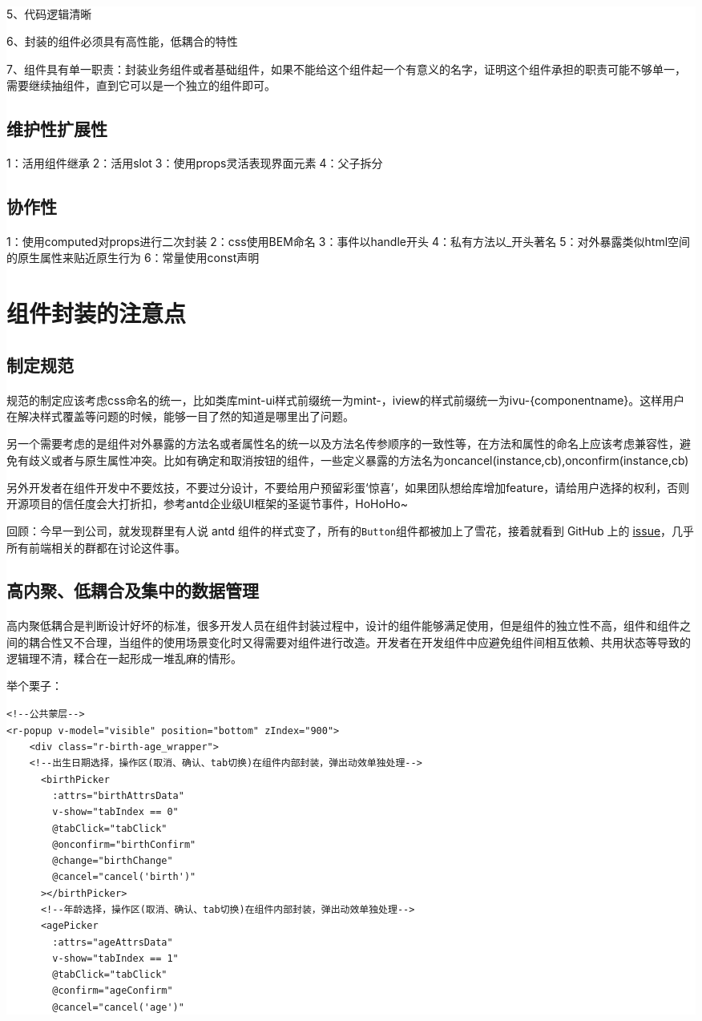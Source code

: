 5、代码逻辑清晰

6、封装的组件必须具有高性能，低耦合的特性

7、组件具有单一职责：封装业务组件或者基础组件，如果不能给这个组件起一个有意义的名字，证明这个组件承担的职责可能不够单一，需要继续抽组件，直到它可以是一个独立的组件即可。

## 维护性扩展性

1：活用组件继承
2：活用slot
3：使用props灵活表现界面元素
4：父子拆分

## 协作性

1：使用computed对props进行二次封装
2：css使用BEM命名
3：事件以handle开头
4：私有方法以_开头著名
5：对外暴露类似html空间的原生属性来贴近原生行为
6：常量使用const声明

# 组件封装的注意点

## 制定规范

规范的制定应该考虑css命名的统一，比如类库mint-ui样式前缀统一为mint-，iview的样式前缀统一为ivu-{componentname}。这样用户在解决样式覆盖等问题的时候，能够一目了然的知道是哪里出了问题。

另一个需要考虑的是组件对外暴露的方法名或者属性名的统一以及方法名传参顺序的一致性等，在方法和属性的命名上应该考虑兼容性，避免有歧义或者与原生属性冲突。比如有确定和取消按钮的组件，一些定义暴露的方法名为oncancel(instance,cb),onconfirm(instance,cb)

另外开发者在组件开发中不要炫技，不要过分设计，不要给用户预留彩蛋‘惊喜’，如果团队想给库增加feature，请给用户选择的权利，否则开源项目的信任度会大打折扣，参考antd企业级UI框架的圣诞节事件，HoHoHo~

回顾：今早一到公司，就发现群里有人说 antd 组件的样式变了，所有的`Button`组件都被加上了雪花，接着就看到 GitHub 上的 [issue](https://link.juejin.cn/?target=https%3A%2F%2Fgithub.com%2Fant-design%2Fant-design%2Fissues%2F13098)，几乎所有前端相关的群都在讨论这件事。

## 高内聚、低耦合及集中的数据管理

高内聚低耦合是判断设计好坏的标准，很多开发人员在组件封装过程中，设计的组件能够满足使用，但是组件的独立性不高，组件和组件之间的耦合性又不合理，当组件的使用场景变化时又得需要对组件进行改造。开发者在开发组件中应避免组件间相互依赖、共用状态等导致的逻辑理不清，糅合在一起形成一堆乱麻的情形。

举个栗子：

```
<!--公共蒙层-->
<r-popup v-model="visible" position="bottom" zIndex="900">
    <div class="r-birth-age_wrapper">
    <!--出生日期选择，操作区(取消、确认、tab切换)在组件内部封装，弹出动效单独处理-->
      <birthPicker
        :attrs="birthAttrsData"
        v-show="tabIndex == 0"
        @tabClick="tabClick"
        @onconfirm="birthConfirm"
        @change="birthChange"
        @cancel="cancel('birth')"
      ></birthPicker>
      <!--年龄选择，操作区(取消、确认、tab切换)在组件内部封装，弹出动效单独处理-->
      <agePicker
        :attrs="ageAttrsData"
        v-show="tabIndex == 1"
        @tabClick="tabClick"
        @confirm="ageConfirm"
        @cancel="cancel('age')"
```